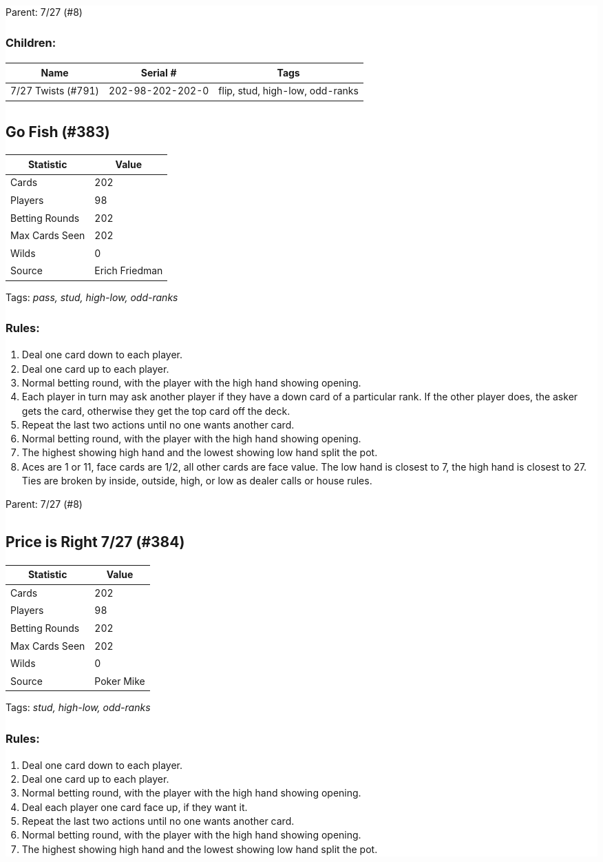 Parent: 7/27 (#8)
### Children:

|Name|Serial #|Tags|
|----|--------|----|
|7/27 Twists (#791)|202-98-202-202-0|flip, stud, high-low, odd-ranks


## Go Fish (#383)

|Statistic|Value|
|---------|-----|
|Cards|202|
|Players|98|
|Betting Rounds|202|
|Max Cards Seen|202|
|Wilds|0|
|Source|Erich Friedman|
Tags: *pass, stud, high-low, odd-ranks*
### Rules:
1. Deal one card down to each player.
2. Deal one card up to each player.
3. Normal betting round, with the player with the high hand showing opening.
4. Each player in turn may ask another player if they have a down card of a particular rank. If the other player does, the asker gets the card, otherwise they get the top card off the deck.
5. Repeat the last two actions until no one wants another card.
6. Normal betting round, with the player with the high hand showing opening.
7. The highest showing high hand and the lowest showing low hand split the pot.
8. Aces are 1 or 11, face cards are 1/2, all other cards are face value. The low hand is closest to 7, the high hand is closest to 27. Ties are broken by inside, outside, high, or low as dealer calls or house rules.

Parent: 7/27 (#8)


## Price is Right 7/27 (#384)

|Statistic|Value|
|---------|-----|
|Cards|202|
|Players|98|
|Betting Rounds|202|
|Max Cards Seen|202|
|Wilds|0|
|Source|Poker Mike|
Tags: *stud, high-low, odd-ranks*
### Rules:
1. Deal one card down to each player.
2. Deal one card up to each player.
3. Normal betting round, with the player with the high hand showing opening.
4. Deal each player one card face up, if they want it.
5. Repeat the last two actions until no one wants another card.
6. Normal betting round, with the player with the high hand showing opening.
7. The highest showing high hand and the lowest showing low hand split the pot.